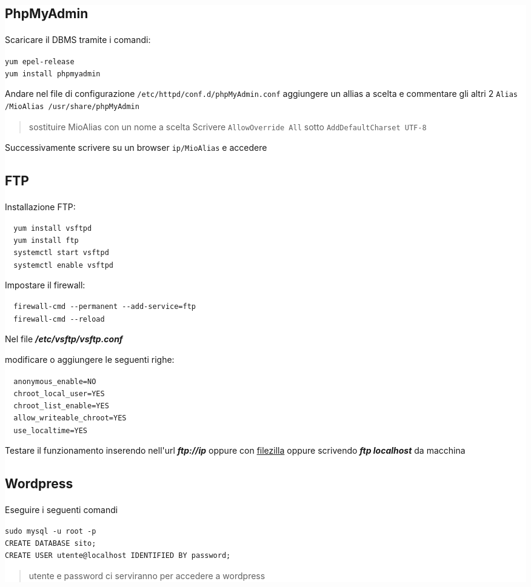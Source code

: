 

## PhpMyAdmin

Scaricare il DBMS tramite i comandi:
```
yum epel-release
yum install phpmyadmin
```

Andare nel file di configurazione `/etc/httpd/conf.d/phpMyAdmin.conf`
aggiungere un allias a scelta e commentare gli altri 2
`Alias /MioAlias /usr/share/phpMyAdmin`
>sostituire MioAlias con un nome a scelta
Scrivere `AllowOverride All` sotto `AddDefaultCharset UTF-8`


Successivamente scrivere su un browser `ip/MioAlias` e accedere 


## FTP
Installazione FTP:
```
  yum install vsftpd
  yum install ftp
  systemctl start vsftpd
  systemctl enable vsftpd
```

Impostare il firewall:
```
  firewall-cmd --permanent --add-service=ftp
  firewall-cmd --reload
```
Nel file ***/etc/vsftp/vsftp.conf***

modificare o aggiungere le seguenti righe:

```
  anonymous_enable=NO
  chroot_local_user=YES
  chroot_list_enable=YES
  allow_writeable_chroot=YES
  use_localtime=YES
```
Testare il funzionamento inserendo nell'url ***ftp://ip*** oppure con [filezilla](https://filezilla-project.org/) oppure scrivendo ***ftp localhost*** da macchina
## Wordpress

Eseguire i seguenti comandi
```
sudo mysql -u root -p
CREATE DATABASE sito;
CREATE USER utente@localhost IDENTIFIED BY password;
```
>utente e password ci serviranno per accedere a wordpress
